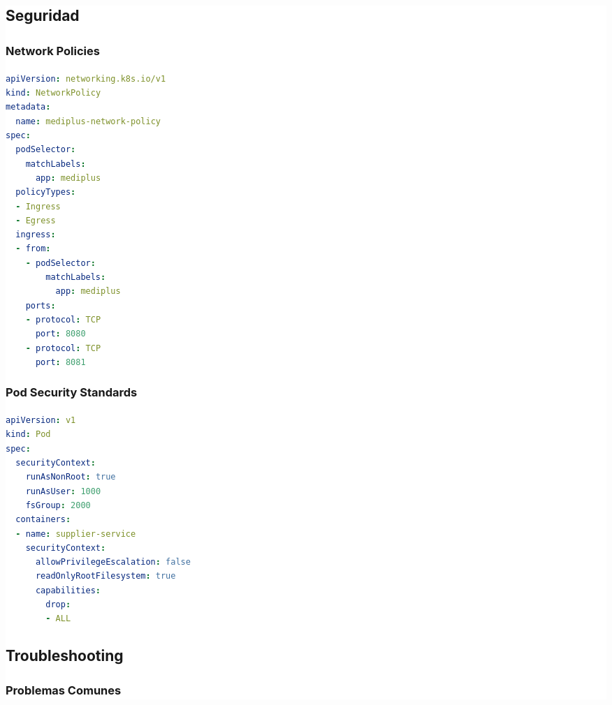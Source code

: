 ## Seguridad

### Network Policies

```yaml
apiVersion: networking.k8s.io/v1
kind: NetworkPolicy
metadata:
  name: mediplus-network-policy
spec:
  podSelector:
    matchLabels:
      app: mediplus
  policyTypes:
  - Ingress
  - Egress
  ingress:
  - from:
    - podSelector:
        matchLabels:
          app: mediplus
    ports:
    - protocol: TCP
      port: 8080
    - protocol: TCP
      port: 8081
```

### Pod Security Standards

```yaml
apiVersion: v1
kind: Pod
spec:
  securityContext:
    runAsNonRoot: true
    runAsUser: 1000
    fsGroup: 2000
  containers:
  - name: supplier-service
    securityContext:
      allowPrivilegeEscalation: false
      readOnlyRootFilesystem: true
      capabilities:
        drop:
        - ALL
```

## Troubleshooting

### Problemas Comunes
